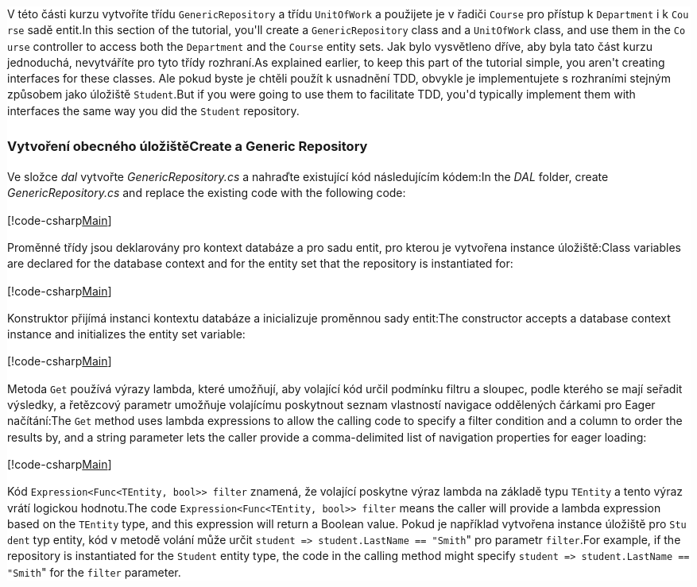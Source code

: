 <span data-ttu-id="ce6a6-190">V této části kurzu vytvoříte třídu `GenericRepository` a třídu `UnitOfWork` a použijete je v řadiči `Course` pro přístup k `Department` i k `Course` sadě entit.</span><span class="sxs-lookup"><span data-stu-id="ce6a6-190">In this section of the tutorial, you'll create a `GenericRepository` class and a `UnitOfWork` class, and use them in the `Course` controller to access both the `Department` and the `Course` entity sets.</span></span> <span data-ttu-id="ce6a6-191">Jak bylo vysvětleno dříve, aby byla tato část kurzu jednoduchá, nevytváříte pro tyto třídy rozhraní.</span><span class="sxs-lookup"><span data-stu-id="ce6a6-191">As explained earlier, to keep this part of the tutorial simple, you aren't creating interfaces for these classes.</span></span> <span data-ttu-id="ce6a6-192">Ale pokud byste je chtěli použít k usnadnění TDD, obvykle je implementujete s rozhraními stejným způsobem jako úložiště `Student`.</span><span class="sxs-lookup"><span data-stu-id="ce6a6-192">But if you were going to use them to facilitate TDD, you'd typically implement them with interfaces the same way you did the `Student` repository.</span></span>

### <a name="create-a-generic-repository"></a><span data-ttu-id="ce6a6-193">Vytvoření obecného úložiště</span><span class="sxs-lookup"><span data-stu-id="ce6a6-193">Create a Generic Repository</span></span>

<span data-ttu-id="ce6a6-194">Ve složce *dal* vytvořte *GenericRepository.cs* a nahraďte existující kód následujícím kódem:</span><span class="sxs-lookup"><span data-stu-id="ce6a6-194">In the *DAL* folder, create *GenericRepository.cs* and replace the existing code with the following code:</span></span>

[!code-csharp[Main](implementing-the-repository-and-unit-of-work-patterns-in-an-asp-net-mvc-application/samples/sample17.cs)]

<span data-ttu-id="ce6a6-195">Proměnné třídy jsou deklarovány pro kontext databáze a pro sadu entit, pro kterou je vytvořena instance úložiště:</span><span class="sxs-lookup"><span data-stu-id="ce6a6-195">Class variables are declared for the database context and for the entity set that the repository is instantiated for:</span></span>

[!code-csharp[Main](implementing-the-repository-and-unit-of-work-patterns-in-an-asp-net-mvc-application/samples/sample18.cs)]

<span data-ttu-id="ce6a6-196">Konstruktor přijímá instanci kontextu databáze a inicializuje proměnnou sady entit:</span><span class="sxs-lookup"><span data-stu-id="ce6a6-196">The constructor accepts a database context instance and initializes the entity set variable:</span></span>

[!code-csharp[Main](implementing-the-repository-and-unit-of-work-patterns-in-an-asp-net-mvc-application/samples/sample19.cs)]

<span data-ttu-id="ce6a6-197">Metoda `Get` používá výrazy lambda, které umožňují, aby volající kód určil podmínku filtru a sloupec, podle kterého se mají seřadit výsledky, a řetězcový parametr umožňuje volajícímu poskytnout seznam vlastností navigace oddělených čárkami pro Eager načítání:</span><span class="sxs-lookup"><span data-stu-id="ce6a6-197">The `Get` method uses lambda expressions to allow the calling code to specify a filter condition and a column to order the results by, and a string parameter lets the caller provide a comma-delimited list of navigation properties for eager loading:</span></span>

[!code-csharp[Main](implementing-the-repository-and-unit-of-work-patterns-in-an-asp-net-mvc-application/samples/sample20.cs)]

<span data-ttu-id="ce6a6-198">Kód `Expression<Func<TEntity, bool>> filter` znamená, že volající poskytne výraz lambda na základě typu `TEntity` a tento výraz vrátí logickou hodnotu.</span><span class="sxs-lookup"><span data-stu-id="ce6a6-198">The code `Expression<Func<TEntity, bool>> filter` means the caller will provide a lambda expression based on the `TEntity` type, and this expression will return a Boolean value.</span></span> <span data-ttu-id="ce6a6-199">Pokud je například vytvořena instance úložiště pro `Student` typ entity, kód v metodě volání může určit `student => student.LastName == "Smith`&quot; pro parametr `filter`.</span><span class="sxs-lookup"><span data-stu-id="ce6a6-199">For example, if the repository is instantiated for the `Student` entity type, the code in the calling method might specify `student => student.LastName == "Smith`&quot; for the `filter` parameter.</span></span>
